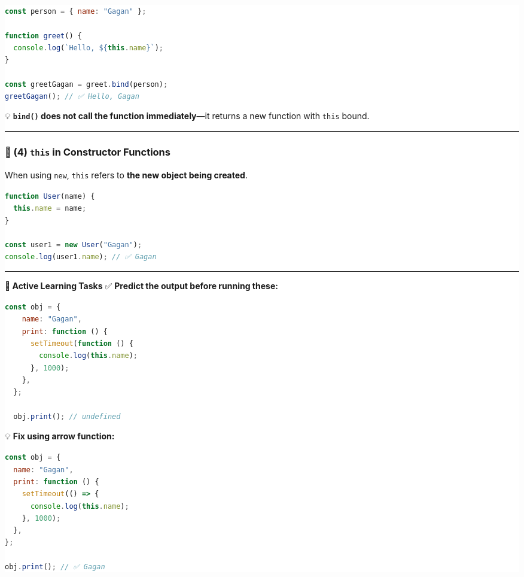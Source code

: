 ```js
const person = { name: "Gagan" };

function greet() {
  console.log(`Hello, ${this.name}`);
}

const greetGagan = greet.bind(person);
greetGagan(); // ✅ Hello, Gagan
```

💡 **`bind()` does not call the function immediately**—it returns a new function with `this` bound.

---

### **🔹 (4) `this` in Constructor Functions**

When using `new`, `this` refers to **the new object being created**.

```js
function User(name) {
  this.name = name;
}

const user1 = new User("Gagan");
console.log(user1.name); // ✅ Gagan
```

---

**🚀 Active Learning Tasks**
✅ **Predict the output before running these:**

```js
const obj = {
    name: "Gagan",
    print: function () {
      setTimeout(function () {
        console.log(this.name);
      }, 1000);
    },
  };
  
  obj.print(); // undefined
```

💡 **Fix using arrow function:**

```js
const obj = {
  name: "Gagan",
  print: function () {
    setTimeout(() => {
      console.log(this.name);
    }, 1000);
  },
};

obj.print(); // ✅ Gagan
```
